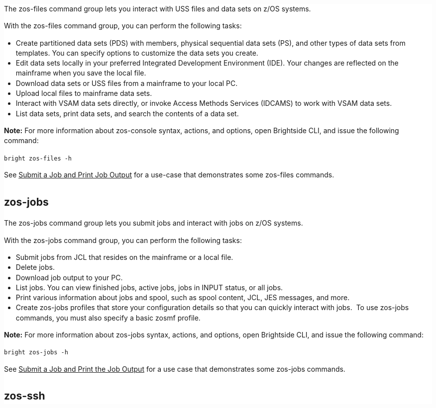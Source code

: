 The zos-files command group lets you interact with USS files and data
sets on z/OS systems.

With the zos-files command group, you can perform the following tasks:

  - Create partitioned data sets (PDS) with members, physical sequential
    data sets (PS), and other types of data sets from templates. You can
    specify options to customize the data sets you create.  
  - Edit data sets locally in your preferred Integrated Development
    Environment (IDE). Your changes are reflected on the mainframe when
    you save the local file.
  - Download data sets or USS files from a mainframe to your local PC. 
  - Upload local files to mainframe data sets.
  - Interact with VSAM data sets directly, or invoke Access Methods
    Services (IDCAMS) to work with VSAM data sets.
  - List data sets, print data sets, and search the contents of a data
    set. 

**Note:** For more information about zos-console syntax, actions, and
options, open Brightside CLI, and issue the following command:

`bright zos-files -h`

See [Submit a Job and Print Job
Output](Submit-a-Job-and-Print-Job-Output_441193420.html) for a use-case
that demonstrates some zos-files commands.

## zos-jobs

The zos-jobs command group lets you submit jobs and interact with jobs
on z/OS systems.

With the zos-jobs command group, you can perform the following tasks:

  - Submit jobs from JCL that resides on the mainframe or a local file.
  - Delete jobs.
  - Download job output to your PC. 
  - List jobs. You can view finished jobs, active jobs, jobs in INPUT
    status, or all jobs.
  - Print various information about jobs and spool, such as spool
    content, JCL, JES messages, and more.
  - Create zos-jobs profiles that store your configuration details so
    that you can quickly interact with jobs.  To use zos-jobs commands,
    you must also specify a basic zosmf
profile. 

**Note:** For more information about zos-jobs syntax, actions, and
options, open Brightside CLI, and issue the following command:

`bright zos-jobs -h`

See [Submit a Job and Print the Job
Output](Submit-a-Job-and-Print-Job-Output_441193420.html) for a use case
that demonstrates some zos-jobs commands.

## zos-ssh
